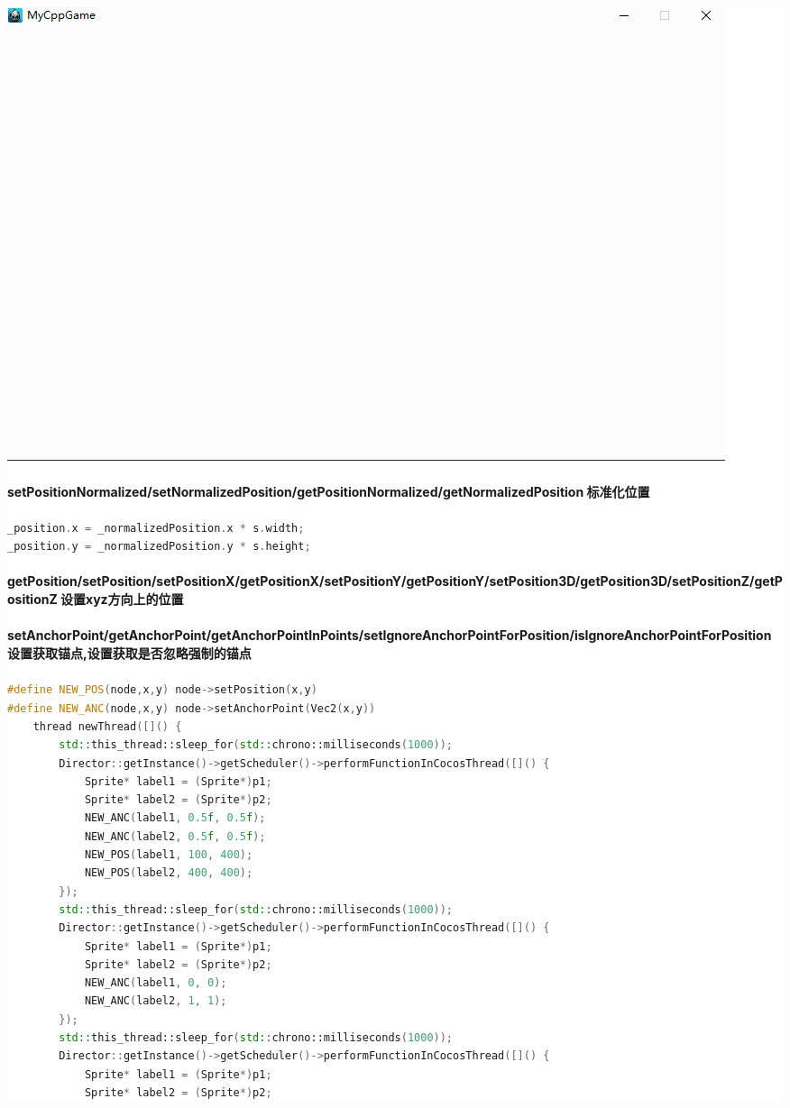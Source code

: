 ![](../image/node1.gif)
#### setPositionNormalized/setNormalizedPosition/getPositionNormalized/getNormalizedPosition 标准化位置
```cpp
_position.x = _normalizedPosition.x * s.width;
_position.y = _normalizedPosition.y * s.height;
```
#### getPosition/setPosition/setPositionX/getPositionX/setPositionY/getPositionY/setPosition3D/getPosition3D/setPositionZ/getPositionZ 设置xyz方向上的位置
#### setAnchorPoint/getAnchorPoint/getAnchorPointInPoints/setIgnoreAnchorPointForPosition/isIgnoreAnchorPointForPosition 设置获取锚点,设置获取是否忽略强制的锚点
```cpp
#define NEW_POS(node,x,y) node->setPosition(x,y)
#define NEW_ANC(node,x,y) node->setAnchorPoint(Vec2(x,y))
	thread newThread([]() {
		std::this_thread::sleep_for(std::chrono::milliseconds(1000));
		Director::getInstance()->getScheduler()->performFunctionInCocosThread([]() {
			Sprite* label1 = (Sprite*)p1;
			Sprite* label2 = (Sprite*)p2;
			NEW_ANC(label1, 0.5f, 0.5f);
			NEW_ANC(label2, 0.5f, 0.5f);
			NEW_POS(label1, 100, 400);
			NEW_POS(label2, 400, 400);
		});
		std::this_thread::sleep_for(std::chrono::milliseconds(1000));
		Director::getInstance()->getScheduler()->performFunctionInCocosThread([]() {
			Sprite* label1 = (Sprite*)p1;
			Sprite* label2 = (Sprite*)p2;
			NEW_ANC(label1, 0, 0);
			NEW_ANC(label2, 1, 1);
		});
		std::this_thread::sleep_for(std::chrono::milliseconds(1000));
		Director::getInstance()->getScheduler()->performFunctionInCocosThread([]() {
			Sprite* label1 = (Sprite*)p1;
			Sprite* label2 = (Sprite*)p2;
```